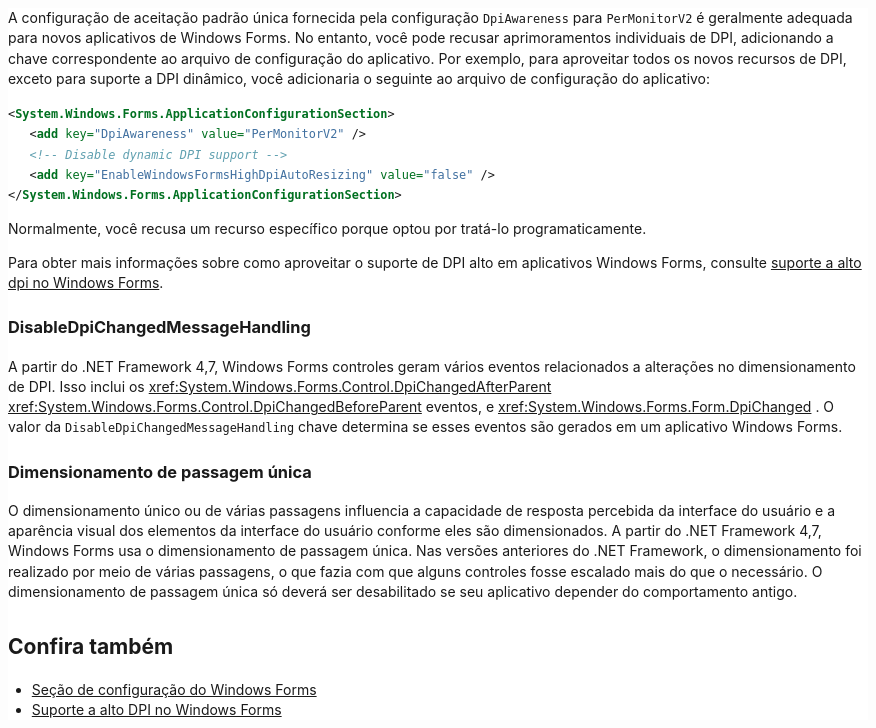 A configuração de aceitação padrão única fornecida pela configuração `DpiAwareness` para `PerMonitorV2` é geralmente adequada para novos aplicativos de Windows Forms. No entanto, você pode recusar aprimoramentos individuais de DPI, adicionando a chave correspondente ao arquivo de configuração do aplicativo. Por exemplo, para aproveitar todos os novos recursos de DPI, exceto para suporte a DPI dinâmico, você adicionaria o seguinte ao arquivo de configuração do aplicativo:

```xml
<System.Windows.Forms.ApplicationConfigurationSection>
   <add key="DpiAwareness" value="PerMonitorV2" />
   <!-- Disable dynamic DPI support -->
   <add key="EnableWindowsFormsHighDpiAutoResizing" value="false" />
</System.Windows.Forms.ApplicationConfigurationSection>
```

Normalmente, você recusa um recurso específico porque optou por tratá-lo programaticamente.

Para obter mais informações sobre como aproveitar o suporte de DPI alto em aplicativos Windows Forms, consulte [suporte a alto dpi no Windows Forms](../../../winforms/high-dpi-support-in-windows-forms.md).

### <a name="disabledpichangedmessagehandling"></a>DisableDpiChangedMessageHandling

A partir do .NET Framework 4,7, Windows Forms controles geram vários eventos relacionados a alterações no dimensionamento de DPI. Isso inclui os <xref:System.Windows.Forms.Control.DpiChangedAfterParent> <xref:System.Windows.Forms.Control.DpiChangedBeforeParent> eventos, e <xref:System.Windows.Forms.Form.DpiChanged> . O valor da `DisableDpiChangedMessageHandling` chave determina se esses eventos são gerados em um aplicativo Windows Forms.

### <a name="single-pass-scaling"></a>Dimensionamento de passagem única

O dimensionamento único ou de várias passagens influencia a capacidade de resposta percebida da interface do usuário e a aparência visual dos elementos da interface do usuário conforme eles são dimensionados. A partir do .NET Framework 4,7, Windows Forms usa o dimensionamento de passagem única. Nas versões anteriores do .NET Framework, o dimensionamento foi realizado por meio de várias passagens, o que fazia com que alguns controles fosse escalado mais do que o necessário. O dimensionamento de passagem única só deverá ser desabilitado se seu aplicativo depender do comportamento antigo.

## <a name="see-also"></a>Confira também

- [Seção de configuração do Windows Forms](index.md)
- [Suporte a alto DPI no Windows Forms](../../../winforms/high-dpi-support-in-windows-forms.md)
